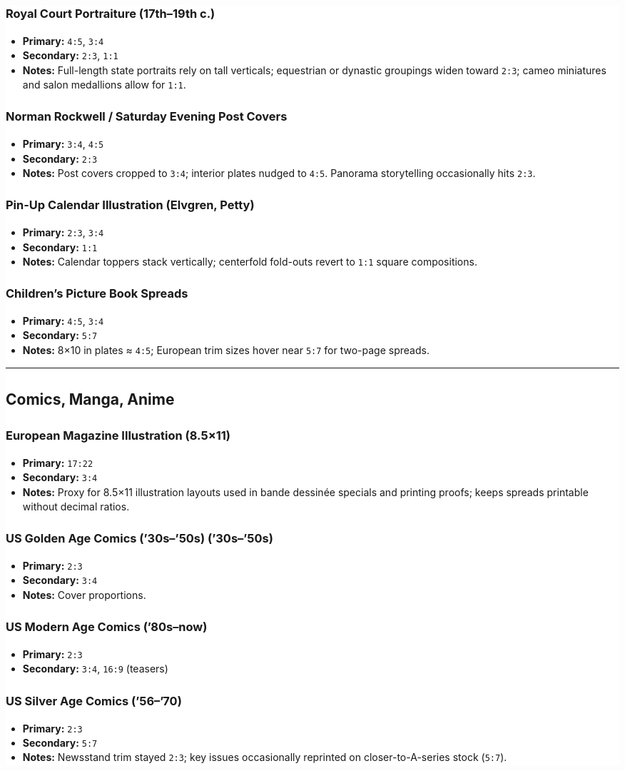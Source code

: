 ### Royal Court Portraiture (17th–19th c.)

- **Primary:** `4:5`, `3:4`
- **Secondary:** `2:3`, `1:1`
- **Notes:** Full-length state portraits rely on tall verticals; equestrian or dynastic groupings widen toward `2:3`; cameo miniatures and salon medallions allow for `1:1`.

### Norman Rockwell / Saturday Evening Post Covers

- **Primary:** `3:4`, `4:5`
- **Secondary:** `2:3`
- **Notes:** Post covers cropped to `3:4`; interior plates nudged to `4:5`. Panorama storytelling occasionally hits `2:3`.

### Pin-Up Calendar Illustration (Elvgren, Petty)

- **Primary:** `2:3`, `3:4`
- **Secondary:** `1:1`
- **Notes:** Calendar toppers stack vertically; centerfold fold-outs revert to `1:1` square compositions.

### Children’s Picture Book Spreads

- **Primary:** `4:5`, `3:4`
- **Secondary:** `5:7`
- **Notes:** 8×10 in plates ≈ `4:5`; European trim sizes hover near `5:7` for two-page spreads.

------

## Comics, Manga, Anime

### European Magazine Illustration (8.5×11)

- **Primary:** `17:22`
- **Secondary:** `3:4`
- **Notes:** Proxy for 8.5×11 illustration layouts used in bande dessinée specials and printing proofs; keeps spreads printable without decimal ratios.

### US Golden Age Comics (’30s–’50s) (’30s–’50s)

- **Primary:** `2:3`
- **Secondary:** `3:4`
- **Notes:** Cover proportions.

### US Modern Age Comics (’80s–now)

- **Primary:** `2:3`
- **Secondary:** `3:4`, `16:9` (teasers)

### US Silver Age Comics (’56–’70)

- **Primary:** `2:3`
- **Secondary:** `5:7`
- **Notes:** Newsstand trim stayed `2:3`; key issues occasionally reprinted on closer-to-A-series stock (`5:7`).
